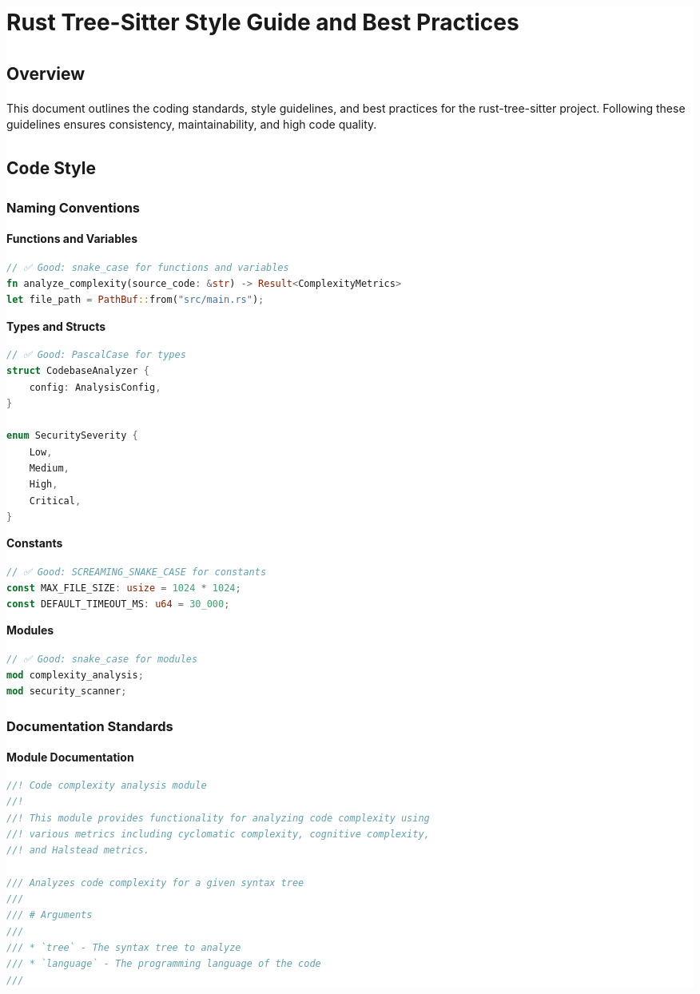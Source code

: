 # Rust Tree-Sitter Style Guide and Best Practices

## Overview

This document outlines the coding standards, style guidelines, and best practices for the rust-tree-sitter project. Following these guidelines ensures consistency, maintainability, and high code quality.

## Code Style

### Naming Conventions

**Functions and Variables**
```rust
// ✅ Good: snake_case for functions and variables
fn analyze_complexity(source_code: &str) -> Result<ComplexityMetrics>
let file_path = PathBuf::from("src/main.rs");
```

**Types and Structs**
```rust
// ✅ Good: PascalCase for types
struct CodebaseAnalyzer {
    config: AnalysisConfig,
}

enum SecuritySeverity {
    Low,
    Medium,
    High,
    Critical,
}
```

**Constants**
```rust
// ✅ Good: SCREAMING_SNAKE_CASE for constants
const MAX_FILE_SIZE: usize = 1024 * 1024;
const DEFAULT_TIMEOUT_MS: u64 = 30_000;
```

**Modules**
```rust
// ✅ Good: snake_case for modules
mod complexity_analysis;
mod security_scanner;
```

### Documentation Standards

**Module Documentation**
```rust
//! Code complexity analysis module
//!
//! This module provides functionality for analyzing code complexity using
//! various metrics including cyclomatic complexity, cognitive complexity,
//! and Halstead metrics.

/// Analyzes code complexity for a given syntax tree
/// 
/// # Arguments
/// 
/// * `tree` - The syntax tree to analyze
/// * `language` - The programming language of the code
/// 
```